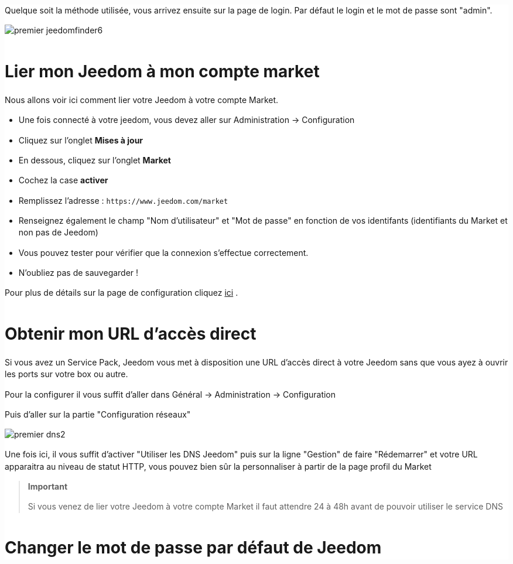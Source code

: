Quelque soit la méthode utilisée, vous arrivez ensuite sur la page de
login. Par défaut le login et le mot de passe sont "admin".

![premier jeedomfinder6](../images/premier-jeedomfinder6.png)

Lier mon Jeedom à mon compte market 
===================================

Nous allons voir ici comment lier votre Jeedom à votre compte Market.

-   Une fois connecté à votre jeedom, vous devez aller sur
    Administration → Configuration

-   Cliquez sur l’onglet **Mises à jour**

-   En dessous, cliquez sur l’onglet **Market**

-   Cochez la case **activer**

-   Remplissez l’adresse : `https://www.jeedom.com/market`

-   Renseignez également le champ "Nom d’utilisateur" et "Mot de passe"
    en fonction de vos identifants (identifiants du Market et non pas
    de Jeedom)

-   Vous pouvez tester pour vérifier que la connexion
    s’effectue correctement.

-   N’oubliez pas de sauvegarder !

Pour plus de détails sur la page de configuration cliquez
[ici](https://jeedom.github.io/core/fr_FR/administration)
.

Obtenir mon URL d’accès direct 
==============================

Si vous avez un Service Pack, Jeedom vous met à disposition une URL
d’accès direct à votre Jeedom sans que vous ayez à ouvrir les ports sur
votre box ou autre.

Pour la configurer il vous suffit d’aller dans
Général → Administration → Configuration

Puis d’aller sur la partie "Configuration réseaux"

![premier dns2](../images/premier-dns2.png)

Une fois ici, il vous suffit d’activer "Utiliser les DNS Jeedom" puis
sur la ligne "Gestion" de faire "Rédemarrer" et votre URL apparaitra au
niveau de statut HTTP, vous pouvez bien sûr la personnaliser à partir de
la page profil du Market

> **Important**
>
> Si vous venez de lier votre Jeedom à votre compte Market il faut
> attendre 24 à 48h avant de pouvoir utiliser le service DNS

Changer le mot de passe par défaut de Jeedom 
============================================
